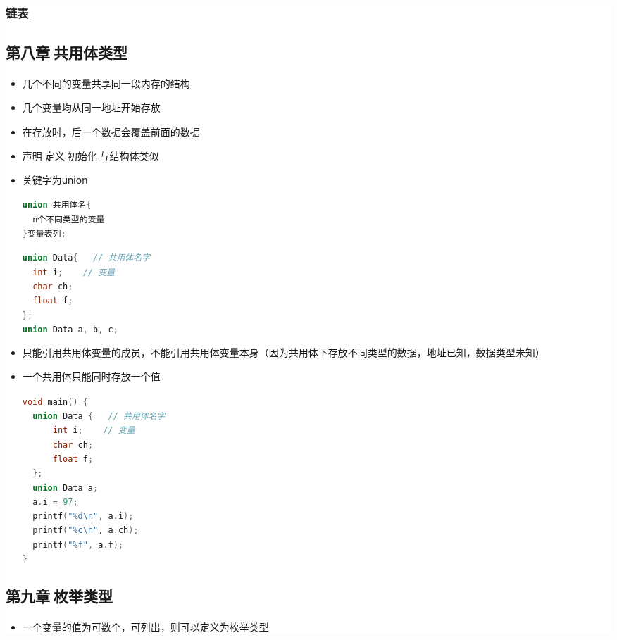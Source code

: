 

### 链表



## 第八章 共用体类型

* 几个不同的变量共享同一段内存的结构

* 几个变量均从同一地址开始存放

* 在存放时，后一个数据会覆盖前面的数据

* 声明 定义 初始化 与结构体类似

* 关键字为union

  ```c
  union 共用体名{
  	n个不同类型的变量
  }变量表列;
  ```

  ```c
  union Data{   // 共用体名字
  	int i;    // 变量
  	char ch;
  	float f;
  };
  union Data a, b, c;
  ```

* 只能引用共用体变量的成员，不能引用共用体变量本身（因为共用体下存放不同类型的数据，地址已知，数据类型未知）

* 一个共用体只能同时存放一个值

  ```c
  void main() {
  	union Data {   // 共用体名字
  		int i;    // 变量
  		char ch;
  		float f;
  	};
  	union Data a;
  	a.i = 97;
  	printf("%d\n", a.i);
  	printf("%c\n", a.ch);
  	printf("%f", a.f);
  }
  ```



## 第九章 枚举类型

* 一个变量的值为可数个，可列出，则可以定义为枚举类型
